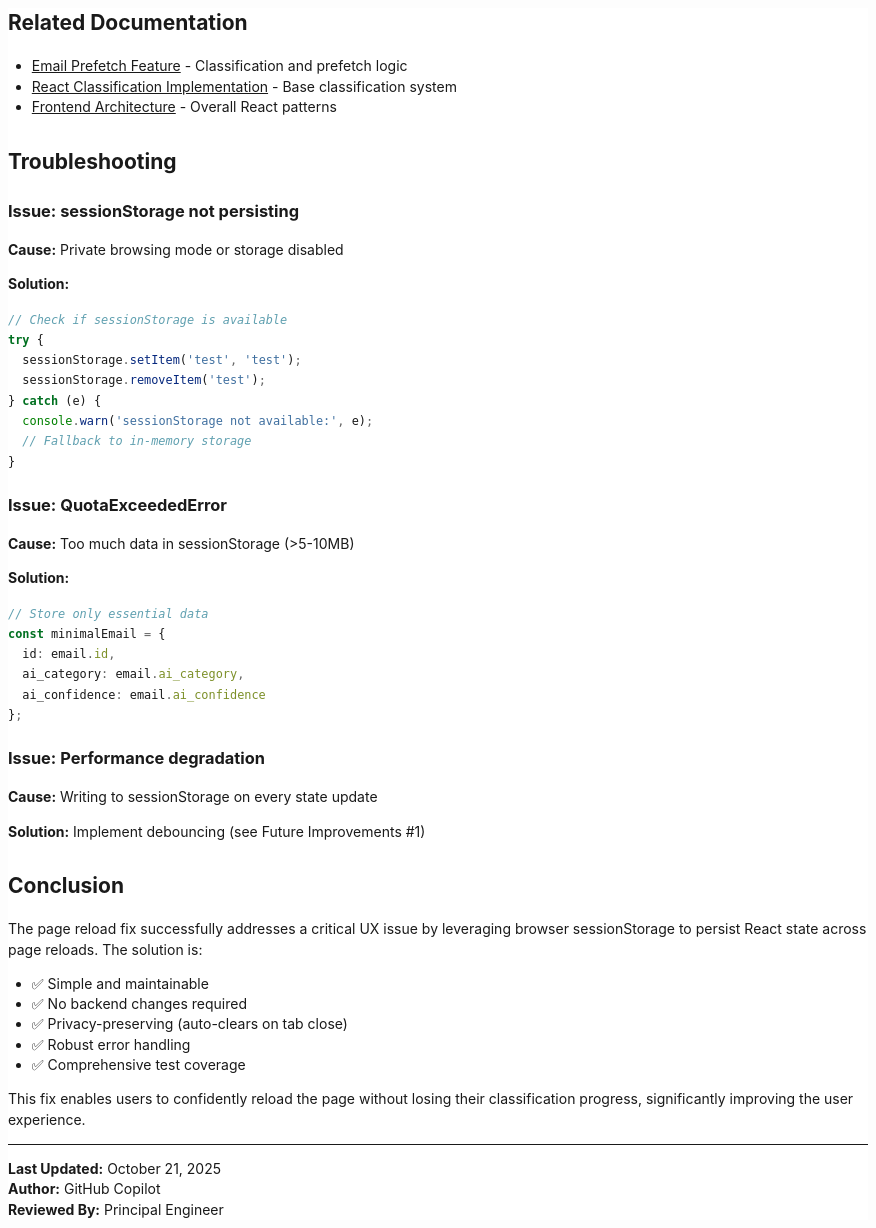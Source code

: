 ## Related Documentation

- [Email Prefetch Feature](../features/EMAIL_PREFETCH_FEATURE.md) - Classification and prefetch logic
- [React Classification Implementation](../features/REACT_CLASSIFICATION_IMPLEMENTATION.md) - Base classification system
- [Frontend Architecture](./FRONTEND_ARCHITECTURE.md) - Overall React patterns

## Troubleshooting

### Issue: sessionStorage not persisting

**Cause:** Private browsing mode or storage disabled

**Solution:**
```typescript
// Check if sessionStorage is available
try {
  sessionStorage.setItem('test', 'test');
  sessionStorage.removeItem('test');
} catch (e) {
  console.warn('sessionStorage not available:', e);
  // Fallback to in-memory storage
}
```

### Issue: QuotaExceededError

**Cause:** Too much data in sessionStorage (>5-10MB)

**Solution:**
```typescript
// Store only essential data
const minimalEmail = {
  id: email.id,
  ai_category: email.ai_category,
  ai_confidence: email.ai_confidence
};
```

### Issue: Performance degradation

**Cause:** Writing to sessionStorage on every state update

**Solution:** Implement debouncing (see Future Improvements #1)

## Conclusion

The page reload fix successfully addresses a critical UX issue by leveraging browser sessionStorage to persist React state across page reloads. The solution is:

- ✅ Simple and maintainable
- ✅ No backend changes required
- ✅ Privacy-preserving (auto-clears on tab close)
- ✅ Robust error handling
- ✅ Comprehensive test coverage

This fix enables users to confidently reload the page without losing their classification progress, significantly improving the user experience.

---

**Last Updated:** October 21, 2025  
**Author:** GitHub Copilot  
**Reviewed By:** Principal Engineer

